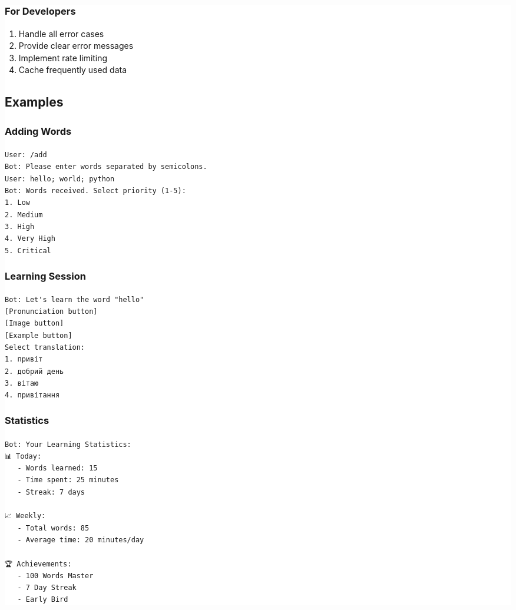 ### For Developers
1. Handle all error cases
2. Provide clear error messages
3. Implement rate limiting
4. Cache frequently used data

## Examples

### Adding Words
```
User: /add
Bot: Please enter words separated by semicolons.
User: hello; world; python
Bot: Words received. Select priority (1-5):
1. Low
2. Medium
3. High
4. Very High
5. Critical
```

### Learning Session
```
Bot: Let's learn the word "hello"
[Pronunciation button]
[Image button]
[Example button]
Select translation:
1. привіт
2. добрий день
3. вітаю
4. привітання
```

### Statistics
```
Bot: Your Learning Statistics:
📊 Today:
   - Words learned: 15
   - Time spent: 25 minutes
   - Streak: 7 days

📈 Weekly:
   - Total words: 85
   - Average time: 20 minutes/day

🏆 Achievements:
   - 100 Words Master
   - 7 Day Streak
   - Early Bird
``` 